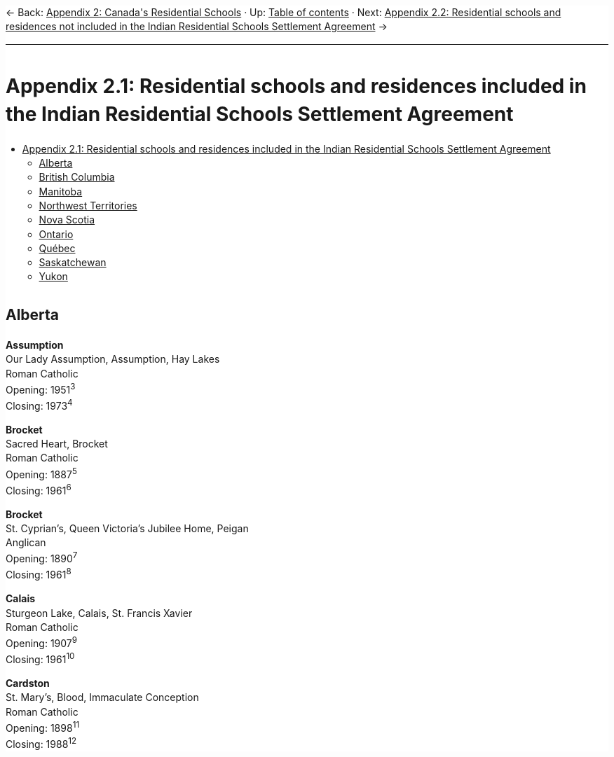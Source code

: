 &larr; Back: [Appendix 2: Canada's Residential Schools](/trc/appendix-2) &middot; Up: [Table of contents](/trc/#table-of-contents) &middot; Next: [Appendix 2.2: Residential schools and residences not included in the Indian Residential Schools Settlement Agreement](/trc/appendix-2-2) &rarr;

________________

# Appendix 2.1: Residential schools and residences included in the Indian Residential Schools Settlement Agreement

- [Appendix 2.1: Residential schools and residences included in the Indian Residential Schools Settlement Agreement](#appendix-21-residential-schools-and-residences-included-in-the-indian-residential-schools-settlement-agreement)
  * [Alberta](#alberta)
  * [British Columbia](#british-columbia)
  * [Manitoba](#manitoba)
  * [Northwest Territories](#northwest-territories)
  * [Nova Scotia](#nova-scotia)
  * [Ontario](#ontario)
  * [Québec](#québec)
  * [Saskatchewan](#saskatchewan)
  * [Yukon](#yukon)

## Alberta  
  
**Assumption**  
Our Lady Assumption, Assumption, Hay Lakes   
Roman Catholic  
Opening: 1951<sup>3</sup>  
Closing: 1973<sup>4</sup>  
  
**Brocket**  
Sacred Heart, Brocket  
Roman Catholic  
Opening: 1887<sup>5</sup>  
Closing: 1961<sup>6</sup>  
  
**Brocket**  
St. Cyprian’s, Queen Victoria’s Jubilee Home, Peigan  
Anglican  
Opening: 1890<sup>7</sup>  
Closing: 1961<sup>8</sup>  
  
**Calais**  
Sturgeon Lake, Calais, St. Francis Xavier  
Roman Catholic  
Opening: 1907<sup>9</sup>  
Closing: 1961<sup>10</sup>  
  
**Cardston**  
St. Mary’s, Blood, Immaculate Conception  
Roman Catholic  
Opening: 1898<sup>11</sup>  
Closing: 1988<sup>12</sup>  
  